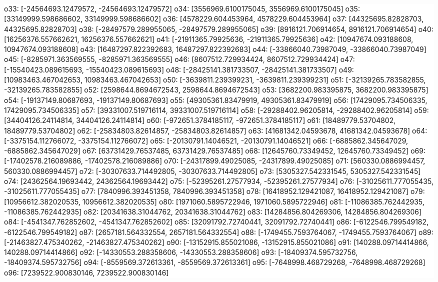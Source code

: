 o33: [-24564693.12479572, -24564693.12479572]
o34: [3556969.6100175045, 3556969.6100175045]
o35: [33149999.598686602, 33149999.598686602]
o36: [4578229.604453964, 4578229.604453964]
o37: [44325695.82828703, 44325695.82828703]
o38: [-28497579.289955065, -28497579.289955065]
o39: [8916121.706914654, 8916121.706914654]
o40: [16256376.557662621, 16256376.557662621]
o41: [-21911365.79925636, -21911365.79925636]
o42: [10947674.093188608, 10947674.093188608]
o43: [16487297.822392683, 16487297.822392683]
o44: [-33866040.73987049, -33866040.73987049]
o45: [-8285971.363569555, -8285971.363569555]
o46: [8607512.729934424, 8607512.729934424]
o47: [-15540423.089615693, -15540423.089615693]
o48: [-28425141.381733507, -28425141.381733507]
o49: [10983463.467042653, 10983463.467042653]
o50: [-3639811.239399231, -3639811.239399231]
o51: [-32139265.783582855, -32139265.783582855]
o52: [2598644.8694672543, 2598644.8694672543]
o53: [3682200.983395875, 3682200.983395875]
o54: [-19137149.80687693, -19137149.80687693]
o55: [49305361.83479919, 49305361.83479919]
o56: [17429095.734506335, 17429095.734506335]
o57: [39331007.519716114, 39331007.519716114]
o58: [-29288402.96205814, -29288402.96205814]
o59: [34404126.24114814, 34404126.24114814]
o60: [-972651.3784185117, -972651.3784185117]
o61: [18489779.53704802, 18489779.53704802]
o62: [-25834803.82614857, -25834803.82614857]
o63: [41681342.04593678, 41681342.04593678]
o64: [-3375154.112766072, -3375154.112766072]
o65: [-20130791.14046521, -20130791.14046521]
o66: [-6885862.345647029, -6885862.345647029]
o67: [63731429.76537485, 63731429.76537485]
o68: [12645760.73349452, 12645760.73349452]
o69: [-17402578.216089886, -17402578.216089886]
o70: [-24317899.49025085, -24317899.49025085]
o71: [560330.0886994457, 560330.0886994457]
o72: [-30307633.714492805, -30307633.714492805]
o73: [5305327.542331545, 5305327.542331545]
o74: [24362564.19693442, 24362564.19693442]
o75: [-52395261.27577934, -52395261.27577934]
o76: [-31025611.777055435, -31025611.777055435]
o77: [7840996.393451358, 7840996.393451358]
o78: [16418952.129421087, 16418952.129421087]
o79: [10956612.382020535, 10956612.382020535]
o80: [1971060.5895722946, 1971060.5895722946]
o81: [-11086385.762442935, -11086385.762442935]
o82: [20341638.31044762, 20341638.31044762]
o83: [14284856.804269306, 14284856.804269306]
o84: [-4541347.762852602, -4541347.762852602]
o85: [32091792.72740441, 32091792.72740441]
o86: [-6122546.799549182, -6122546.799549182]
o87: [2657181.564332554, 2657181.564332554]
o88: [-1749455.7593764067, -1749455.7593764067]
o89: [-21463827.475340262, -21463827.475340262]
o90: [-13152915.855021086, -13152915.855021086]
o91: [140288.09714414866, 140288.09714414866]
o92: [-14330553.288358606, -14330553.288358606]
o93: [-18409374.595732756, -18409374.595732756]
o94: [-8559569.372613361, -8559569.372613361]
o95: [-7648998.468729268, -7648998.468729268]
o96: [7239522.900830146, 7239522.900830146]